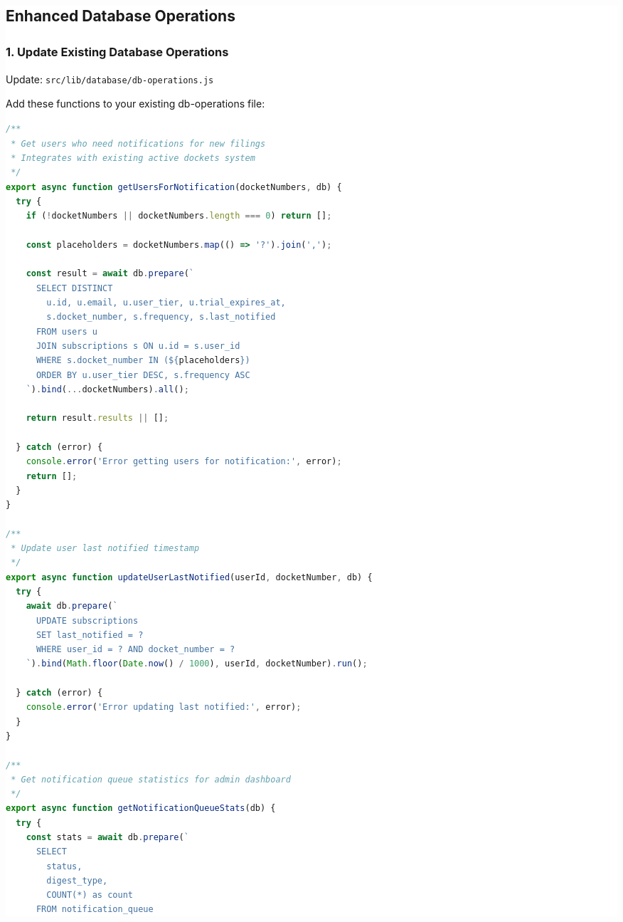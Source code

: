 ## **Enhanced Database Operations**

### **1. Update Existing Database Operations**
Update: `src/lib/database/db-operations.js`

Add these functions to your existing db-operations file:

```javascript
/**
 * Get users who need notifications for new filings
 * Integrates with existing active dockets system
 */
export async function getUsersForNotification(docketNumbers, db) {
  try {
    if (!docketNumbers || docketNumbers.length === 0) return [];
    
    const placeholders = docketNumbers.map(() => '?').join(',');
    
    const result = await db.prepare(`
      SELECT DISTINCT 
        u.id, u.email, u.user_tier, u.trial_expires_at,
        s.docket_number, s.frequency, s.last_notified
      FROM users u
      JOIN subscriptions s ON u.id = s.user_id
      WHERE s.docket_number IN (${placeholders})
      ORDER BY u.user_tier DESC, s.frequency ASC
    `).bind(...docketNumbers).all();
    
    return result.results || [];
    
  } catch (error) {
    console.error('Error getting users for notification:', error);
    return [];
  }
}

/**
 * Update user last notified timestamp
 */
export async function updateUserLastNotified(userId, docketNumber, db) {
  try {
    await db.prepare(`
      UPDATE subscriptions 
      SET last_notified = ? 
      WHERE user_id = ? AND docket_number = ?
    `).bind(Math.floor(Date.now() / 1000), userId, docketNumber).run();
    
  } catch (error) {
    console.error('Error updating last notified:', error);
  }
}

/**
 * Get notification queue statistics for admin dashboard
 */
export async function getNotificationQueueStats(db) {
  try {
    const stats = await db.prepare(`
      SELECT 
        status,
        digest_type,
        COUNT(*) as count
      FROM notification_queue 
```